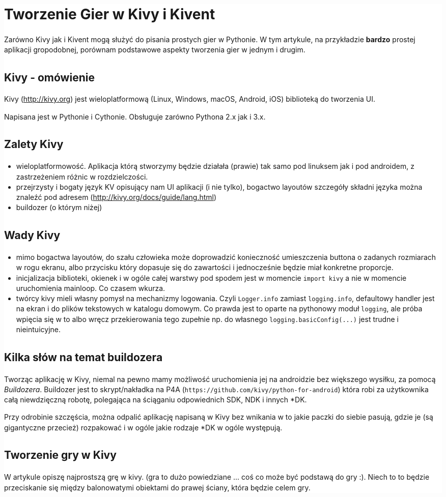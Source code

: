 Tworzenie Gier w Kivy i Kivent
==============================

Zarówno Kivy jak i Kivent mogą służyć do pisania prostych gier w Pythonie. W
tym artykule, na przykładzie **bardzo** prostej aplikacji gropodobnej, porównam
podstawowe aspekty tworzenia gier w jednym i drugim.


Kivy - omówienie
----------------

Kivy (http://kivy.org) jest wieloplatformową (Linux, Windows, macOS, Android, iOS) biblioteką do tworzenia UI. 

Napisana jest w Pythonie i Cythonie. Obsługuje zarówno Pythona 2.x jak i 3.x. 

Zalety Kivy
-----------

* wieloplatformowość. Aplikacja którą stworzymy będzie działała (prawie) tak samo pod linuksem jak i pod androidem, z zastrzeżeniem różnic w rozdzielczości. 
* przejrzysty i bogaty język KV opisujący nam UI aplikacji (i nie tylko), bogactwo layoutów
  szczegóły składni języka można znaleźć pod adresem (http://kivy.org/docs/guide/lang.html) 
* buildozer (o którym niżej)


Wady Kivy
---------

* mimo bogactwa layoutów, do szału człowieka może doprowadzić konieczność umieszczenia buttona o zadanych rozmiarach w rogu ekranu, 
  albo przycisku który dopasuje się do zawartości i jednocześnie będzie miał konkretne proporcje. 
* inicjalizacja biblioteki, okienek i w ogóle całej warstwy pod spodem jest w momencie `import kivy` a nie w momencie uruchomienia mainloop. Co czasem wkurza. 
* twórcy kivy mieli własny pomysł na mechanizmy logowania. Czyli `Logger.info` zamiast `logging.info`, defaultowy handler jest na ekran i do plików tekstowych w katalogu domowym. 
  Co prawda jest to oparte na pythonowy moduł `logging`, ale próba wpięcia się w to albo wręcz przekierowania tego zupełnie np. do własnego `logging.basicConfig(...)` jest trudne i nieintuicyjne. 


Kilka słów na temat buildozera
------------------------------
Tworząc aplikację w Kivy, niemal na pewno mamy możliwość uruchomienia jej na androidzie bez większego wysiłku, za pomocą *Buildozera*. 
Buildozer jest to skrypt/nakładka na P4A
(`https://github.com/kivy/python-for-android`) która robi za użytkownika całą
niewdzięczną robotę, polegająca na ściąganiu odpowiednich SDK, NDK i innych
*DK. 

Przy odrobinie szczęścia, można odpalić aplikację napisaną w Kivy bez wnikania
w to jakie paczki do siebie pasują, gdzie je (są gigantyczne przecież)
rozpakować i w ogóle jakie rodzaje *DK w ogóle występują. 

Tworzenie gry w Kivy
--------------------

W artykule opiszę najprostszą grę w kivy. (gra to dużo powiedziane ... coś co może być podstawą do gry :). Niech to to będzie przeciskanie się między balonowatymi obiektami do prawej ściany, która będzie celem gry.
